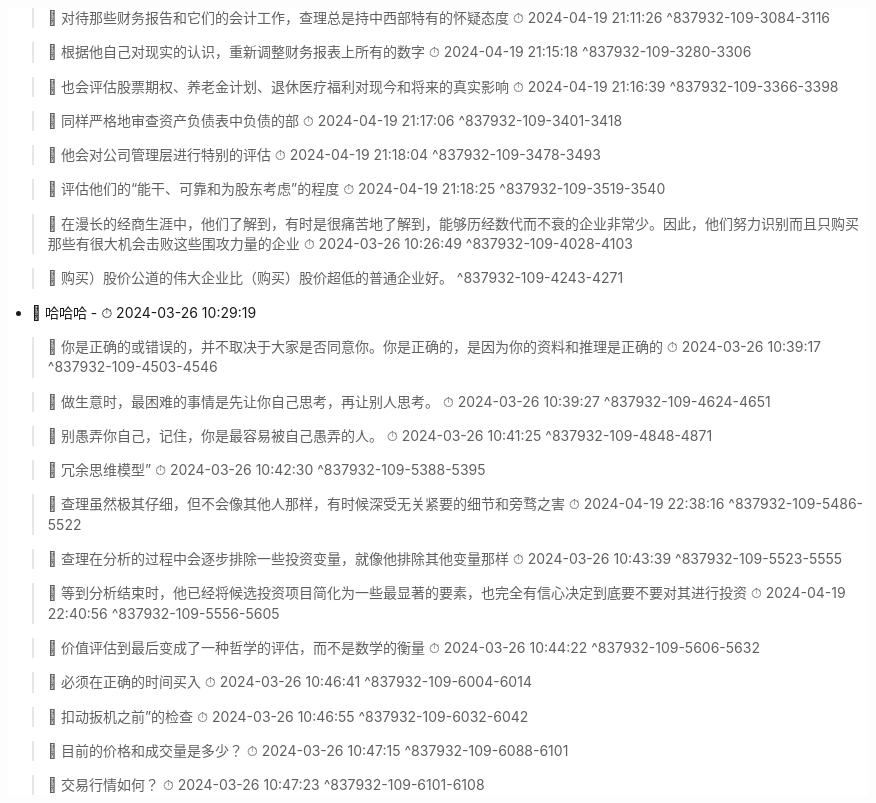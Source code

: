 > 📌 对待那些财务报告和它们的会计工作，查理总是持中西部特有的怀疑态度 
> ⏱ 2024-04-19 21:11:26 ^837932-109-3084-3116

> 📌 根据他自己对现实的认识，重新调整财务报表上所有的数字 
> ⏱ 2024-04-19 21:15:18 ^837932-109-3280-3306

> 📌 也会评估股票期权、养老金计划、退休医疗福利对现今和将来的真实影响 
> ⏱ 2024-04-19 21:16:39 ^837932-109-3366-3398

> 📌 同样严格地审查资产负债表中负债的部 
> ⏱ 2024-04-19 21:17:06 ^837932-109-3401-3418

> 📌 他会对公司管理层进行特别的评估 
> ⏱ 2024-04-19 21:18:04 ^837932-109-3478-3493

> 📌 评估他们的“能干、可靠和为股东考虑”的程度 
> ⏱ 2024-04-19 21:18:25 ^837932-109-3519-3540

> 📌 在漫长的经商生涯中，他们了解到，有时是很痛苦地了解到，能够历经数代而不衰的企业非常少。因此，他们努力识别而且只购买那些有很大机会击败这些围攻力量的企业 
> ⏱ 2024-03-26 10:26:49 ^837932-109-4028-4103

> 📌  购买）股价公道的伟大企业比（购买）股价超低的普通企业好。 ^837932-109-4243-4271
- 💭 哈哈哈 - ⏱ 2024-03-26 10:29:19 

> 📌 你是正确的或错误的，并不取决于大家是否同意你。你是正确的，是因为你的资料和推理是正确的 
> ⏱ 2024-03-26 10:39:17 ^837932-109-4503-4546

> 📌 做生意时，最困难的事情是先让你自己思考，再让别人思考。 
> ⏱ 2024-03-26 10:39:27 ^837932-109-4624-4651

> 📌 别愚弄你自己，记住，你是最容易被自己愚弄的人。 
> ⏱ 2024-03-26 10:41:25 ^837932-109-4848-4871

> 📌 冗余思维模型” 
> ⏱ 2024-03-26 10:42:30 ^837932-109-5388-5395

> 📌 查理虽然极其仔细，但不会像其他人那样，有时候深受无关紧要的细节和旁骛之害 
> ⏱ 2024-04-19 22:38:16 ^837932-109-5486-5522

> 📌 查理在分析的过程中会逐步排除一些投资变量，就像他排除其他变量那样 
> ⏱ 2024-03-26 10:43:39 ^837932-109-5523-5555

> 📌 等到分析结束时，他已经将候选投资项目简化为一些最显著的要素，也完全有信心决定到底要不要对其进行投资 
> ⏱ 2024-04-19 22:40:56 ^837932-109-5556-5605

> 📌 价值评估到最后变成了一种哲学的评估，而不是数学的衡量 
> ⏱ 2024-03-26 10:44:22 ^837932-109-5606-5632

> 📌 必须在正确的时间买入 
> ⏱ 2024-03-26 10:46:41 ^837932-109-6004-6014

> 📌 扣动扳机之前”的检查 
> ⏱ 2024-03-26 10:46:55 ^837932-109-6032-6042

> 📌 目前的价格和成交量是多少？ 
> ⏱ 2024-03-26 10:47:15 ^837932-109-6088-6101

> 📌 交易行情如何？ 
> ⏱ 2024-03-26 10:47:23 ^837932-109-6101-6108
